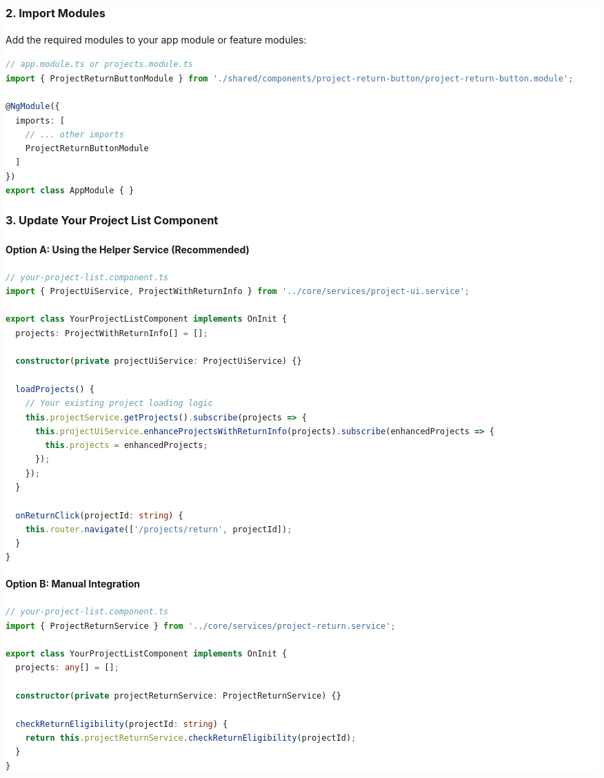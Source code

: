 ### 2. Import Modules

Add the required modules to your app module or feature modules:

```typescript
// app.module.ts or projects.module.ts
import { ProjectReturnButtonModule } from './shared/components/project-return-button/project-return-button.module';

@NgModule({
  imports: [
    // ... other imports
    ProjectReturnButtonModule
  ]
})
export class AppModule { }
```

### 3. Update Your Project List Component

#### Option A: Using the Helper Service (Recommended)

```typescript
// your-project-list.component.ts
import { ProjectUiService, ProjectWithReturnInfo } from '../core/services/project-ui.service';

export class YourProjectListComponent implements OnInit {
  projects: ProjectWithReturnInfo[] = [];

  constructor(private projectUiService: ProjectUiService) {}

  loadProjects() {
    // Your existing project loading logic
    this.projectService.getProjects().subscribe(projects => {
      this.projectUiService.enhanceProjectsWithReturnInfo(projects).subscribe(enhancedProjects => {
        this.projects = enhancedProjects;
      });
    });
  }

  onReturnClick(projectId: string) {
    this.router.navigate(['/projects/return', projectId]);
  }
}
```

#### Option B: Manual Integration

```typescript
// your-project-list.component.ts
import { ProjectReturnService } from '../core/services/project-return.service';

export class YourProjectListComponent implements OnInit {
  projects: any[] = [];

  constructor(private projectReturnService: ProjectReturnService) {}

  checkReturnEligibility(projectId: string) {
    return this.projectReturnService.checkReturnEligibility(projectId);
  }
}
```
